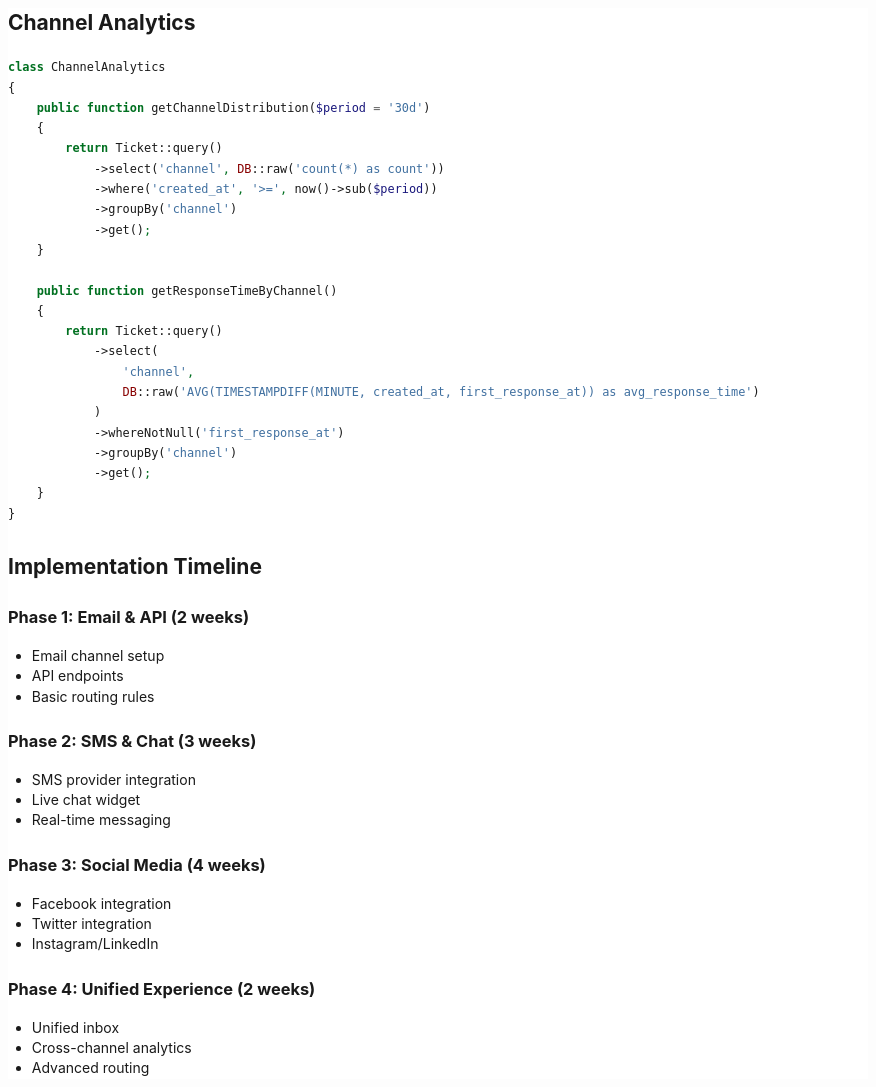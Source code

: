 ## Channel Analytics

```php
class ChannelAnalytics
{
    public function getChannelDistribution($period = '30d')
    {
        return Ticket::query()
            ->select('channel', DB::raw('count(*) as count'))
            ->where('created_at', '>=', now()->sub($period))
            ->groupBy('channel')
            ->get();
    }
    
    public function getResponseTimeByChannel()
    {
        return Ticket::query()
            ->select(
                'channel',
                DB::raw('AVG(TIMESTAMPDIFF(MINUTE, created_at, first_response_at)) as avg_response_time')
            )
            ->whereNotNull('first_response_at')
            ->groupBy('channel')
            ->get();
    }
}
```

## Implementation Timeline

### Phase 1: Email & API (2 weeks)
- Email channel setup
- API endpoints
- Basic routing rules

### Phase 2: SMS & Chat (3 weeks)
- SMS provider integration
- Live chat widget
- Real-time messaging

### Phase 3: Social Media (4 weeks)
- Facebook integration
- Twitter integration
- Instagram/LinkedIn

### Phase 4: Unified Experience (2 weeks)
- Unified inbox
- Cross-channel analytics
- Advanced routing

